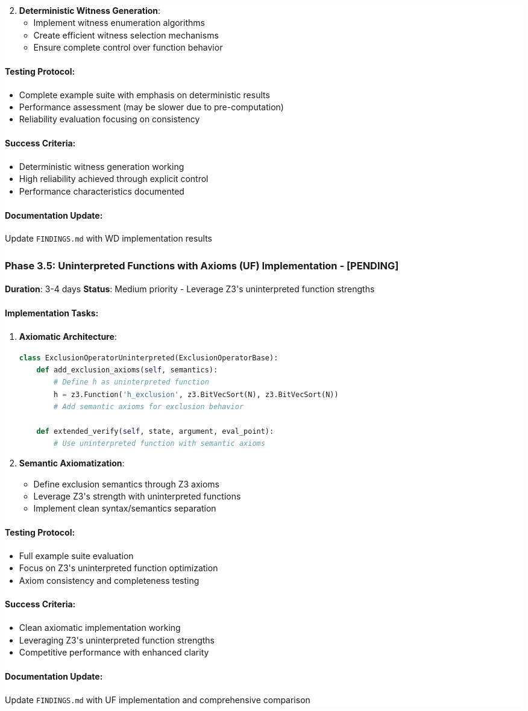 2. **Deterministic Witness Generation**:
   - Implement witness enumeration algorithms
   - Create efficient witness selection mechanisms
   - Ensure complete control over function behavior

#### Testing Protocol:
- Complete example suite with emphasis on deterministic results
- Performance assessment (may be slower due to pre-computation)
- Reliability evaluation focusing on consistency

#### Success Criteria:
- Deterministic witness generation working
- High reliability achieved through explicit control
- Performance characteristics documented

#### Documentation Update:
Update `FINDINGS.md` with WD implementation results

### Phase 3.5: Uninterpreted Functions with Axioms (UF) Implementation - [PENDING]
**Duration**: 3-4 days
**Status**: Medium priority - Leverage Z3's uninterpreted function strengths

#### Implementation Tasks:
1. **Axiomatic Architecture**:
   ```python
   class ExclusionOperatorUninterpreted(ExclusionOperatorBase):
       def add_exclusion_axioms(self, semantics):
           # Define h as uninterpreted function
           h = z3.Function('h_exclusion', z3.BitVecSort(N), z3.BitVecSort(N))
           # Add semantic axioms for exclusion behavior
           
       def extended_verify(self, state, argument, eval_point):
           # Use uninterpreted function with semantic axioms
   ```

2. **Semantic Axiomatization**:
   - Define exclusion semantics through Z3 axioms
   - Leverage Z3's strength with uninterpreted functions
   - Implement clean syntax/semantics separation

#### Testing Protocol:
- Full example suite evaluation
- Focus on Z3's uninterpreted function optimization
- Axiom consistency and completeness testing

#### Success Criteria:
- Clean axiomatic implementation working
- Leveraging Z3's uninterpreted function strengths
- Competitive performance with enhanced clarity

#### Documentation Update:
Update `FINDINGS.md` with UF implementation and comprehensive comparison
